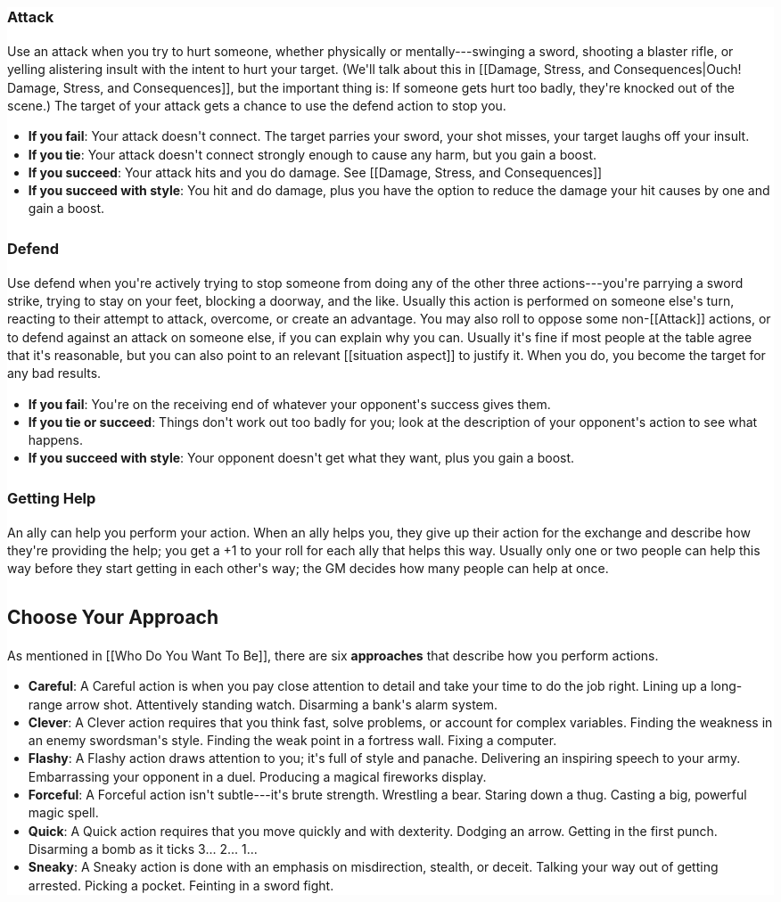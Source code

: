 ### Attack

Use an attack when you try to hurt someone, whether physically or mentally---swinging a sword, shooting a blaster rifle, or yelling alistering insult with the intent to hurt your target. (We'll talk about this in [[Damage, Stress, and Consequences|Ouch! Damage, Stress, and Consequences]], but the important thing is: If someone gets hurt too badly, they're knocked out of the scene.)  The target of your attack gets a chance to use the defend action to stop you.

- **If you fail**: Your attack doesn't connect. The target parries your sword, your shot misses, your target laughs off your insult.
- **If you tie**: Your attack doesn't connect strongly enough to cause any harm, but you gain a boost.
- **If you succeed**: Your attack hits and you do damage. See [[Damage, Stress, and Consequences]]
- **If you succeed with style**: You hit and do damage, plus you have  the option to reduce the damage your hit causes by one and gain a boost.

### Defend

Use defend when you're actively trying to stop someone from doing any of the other three actions---you're parrying a sword strike, trying to stay on your feet, blocking a doorway, and the like. Usually this action is performed on someone else's turn, reacting to their attempt to attack, overcome, or create an advantage. You may also roll to oppose some non-[[Attack]] actions, or to defend against an attack on someone else, if you can explain why you can. Usually it's fine if most people at the table agree that it's reasonable, but you can also point to an relevant [[situation aspect]] to justify it. When you do, you become the target for any bad results.

- **If you fail**: You're on the receiving end of whatever your opponent's success gives them.
- **If you tie or succeed**: Things don't work out too badly for you; look at the description of your opponent's action to see what happens.
- **If you succeed with style**: Your opponent doesn't get what they want, plus you gain a boost.

### Getting Help

An ally can help you perform your action. When an ally helps you, they give up their action for the exchange and describe how they're providing the help; you get a +1 to your roll for each ally that helps this way. Usually only one or two people can help this way before they start getting in each other's way; the GM decides how many people can help at once.

## Choose Your Approach

As mentioned in [[Who Do You Want To Be]], there are six **approaches** that describe how you perform actions.

- **Careful**: A Careful action is when you pay close attention to detail and take your time to do the job right. Lining up a long-range arrow shot. Attentively standing watch. Disarming a bank's alarm system.
- **Clever**: A Clever action requires that you think fast, solve problems, or account for complex variables. Finding the weakness in an enemy swordsman's style. Finding the weak point in a fortress wall. Fixing a computer.
- **Flashy**: A Flashy action draws attention to you; it's full of style and panache. Delivering an inspiring speech to your army. Embarrassing your opponent in a duel. Producing a magical fireworks display.
- **Forceful**: A Forceful action isn't subtle---it's brute strength. Wrestling a bear. Staring down a thug. Casting a big, powerful magic spell.
- **Quick**: A Quick action requires that you move quickly and with dexterity. Dodging an arrow. Getting in the first punch. Disarming a bomb as it ticks 3... 2... 1...
- **Sneaky**: A Sneaky action is done with an emphasis on misdirection, stealth, or deceit. Talking your way out of getting arrested. Picking a pocket. Feinting in a sword fight.
